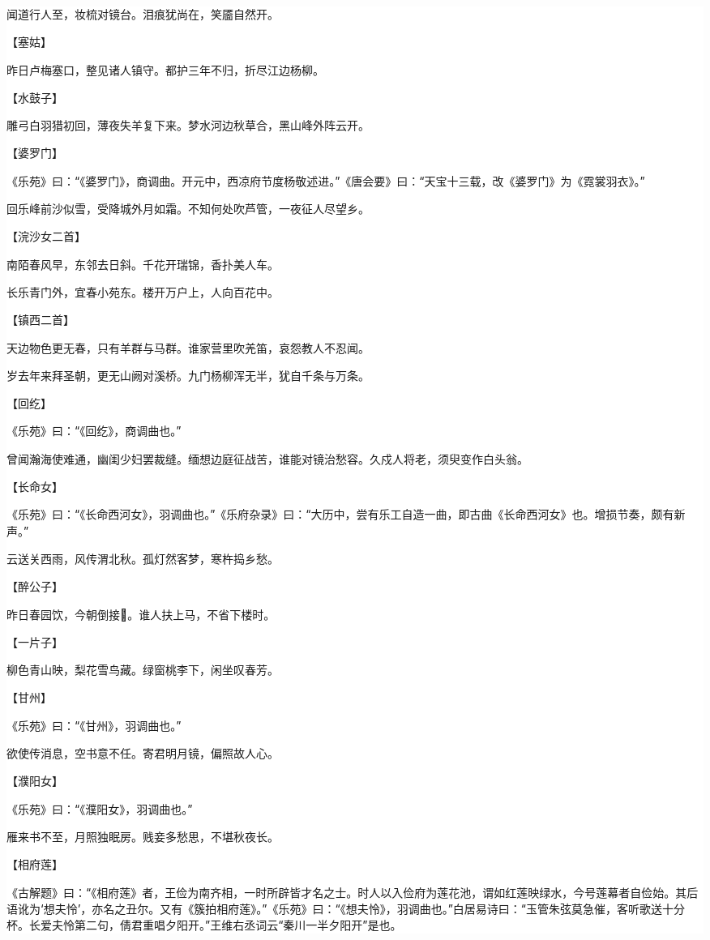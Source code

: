 闻道行人至，妆梳对镜台。泪痕犹尚在，笑靥自然开。  

【塞姑】  

昨日卢梅塞口，整见诸人镇守。都护三年不归，折尽江边杨柳。  

【水鼓子】  

雕弓白羽猎初回，薄夜失羊复下来。梦水河边秋草合，黑山峰外阵云开。  

【婆罗门】  

《乐苑》曰：“《婆罗门》，商调曲。开元中，西凉府节度杨敬述进。”《唐会要》曰：“天宝十三载，改《婆罗门》为《霓裳羽衣》。”  

回乐峰前沙似雪，受降城外月如霜。不知何处吹芦管，一夜征人尽望乡。  

【浣沙女二首】  

南陌春风早，东邻去日斜。千花开瑞锦，香扑美人车。  

长乐青门外，宜春小苑东。楼开万户上，人向百花中。  

【镇西二首】  

天边物色更无春，只有羊群与马群。谁家营里吹羌笛，哀怨教人不忍闻。  

岁去年来拜圣朝，更无山阙对溪桥。九门杨柳浑无半，犹自千条与万条。  

【回纥】  

《乐苑》曰：“《回纥》，商调曲也。”  

曾闻瀚海使难通，幽闺少妇罢裁缝。缅想边庭征战苦，谁能对镜治愁容。久戍人将老，须臾变作白头翁。  

【长命女】  

《乐苑》曰：“《长命西河女》，羽调曲也。”《乐府杂录》曰：“大历中，尝有乐工自造一曲，即古曲《长命西河女》也。增损节奏，颇有新声。”  

云送关西雨，风传渭北秋。孤灯然客梦，寒杵捣乡愁。  

【醉公子】  

昨日春园饮，今朝倒接。谁人扶上马，不省下楼时。  

【一片子】  

柳色青山映，梨花雪鸟藏。绿窗桃李下，闲坐叹春芳。  

【甘州】  

《乐苑》曰：“《甘州》，羽调曲也。”  

欲使传消息，空书意不任。寄君明月镜，偏照故人心。  

【濮阳女】  

《乐苑》曰：“《濮阳女》，羽调曲也。”  

雁来书不至，月照独眠房。贱妾多愁思，不堪秋夜长。  

【相府莲】  

《古解题》曰：“《相府莲》者，王俭为南齐相，一时所辟皆才名之士。时人以入俭府为莲花池，谓如红莲映绿水，今号莲幕者自俭始。其后语讹为‘想夫怜’，亦名之丑尔。又有《簇拍相府莲》。”《乐苑》曰：“《想夫怜》，羽调曲也。”白居易诗曰：“玉管朱弦莫急催，客听歌送十分杯。长爱夫怜第二句，倩君重唱夕阳开。”王维右丞词云“秦川一半夕阳开”是也。  
